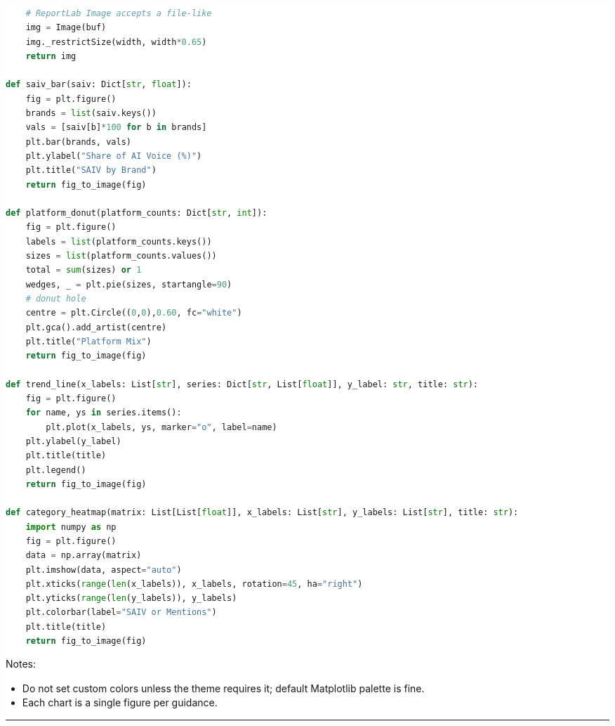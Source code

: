 ```python
    # ReportLab Image accepts a file-like
    img = Image(buf)
    img._restrictSize(width, width*0.65)
    return img

def saiv_bar(saiv: Dict[str, float]):
    fig = plt.figure()
    brands = list(saiv.keys())
    vals = [saiv[b]*100 for b in brands]
    plt.bar(brands, vals)
    plt.ylabel("Share of AI Voice (%)")
    plt.title("SAIV by Brand")
    return fig_to_image(fig)

def platform_donut(platform_counts: Dict[str, int]):
    fig = plt.figure()
    labels = list(platform_counts.keys())
    sizes = list(platform_counts.values())
    total = sum(sizes) or 1
    wedges, _ = plt.pie(sizes, startangle=90)
    # donut hole
    centre = plt.Circle((0,0),0.60, fc="white")
    plt.gca().add_artist(centre)
    plt.title("Platform Mix")
    return fig_to_image(fig)

def trend_line(x_labels: List[str], series: Dict[str, List[float]], y_label: str, title: str):
    fig = plt.figure()
    for name, ys in series.items():
        plt.plot(x_labels, ys, marker="o", label=name)
    plt.ylabel(y_label)
    plt.title(title)
    plt.legend()
    return fig_to_image(fig)

def category_heatmap(matrix: List[List[float]], x_labels: List[str], y_labels: List[str], title: str):
    import numpy as np
    fig = plt.figure()
    data = np.array(matrix)
    plt.imshow(data, aspect="auto")
    plt.xticks(range(len(x_labels)), x_labels, rotation=45, ha="right")
    plt.yticks(range(len(y_labels)), y_labels)
    plt.colorbar(label="SAIV or Mentions")
    plt.title(title)
    return fig_to_image(fig)
```

Notes:

* Do not set custom colors unless the theme requires it; default Matplotlib palette is fine.
* Each chart is a single figure per guidance.

---